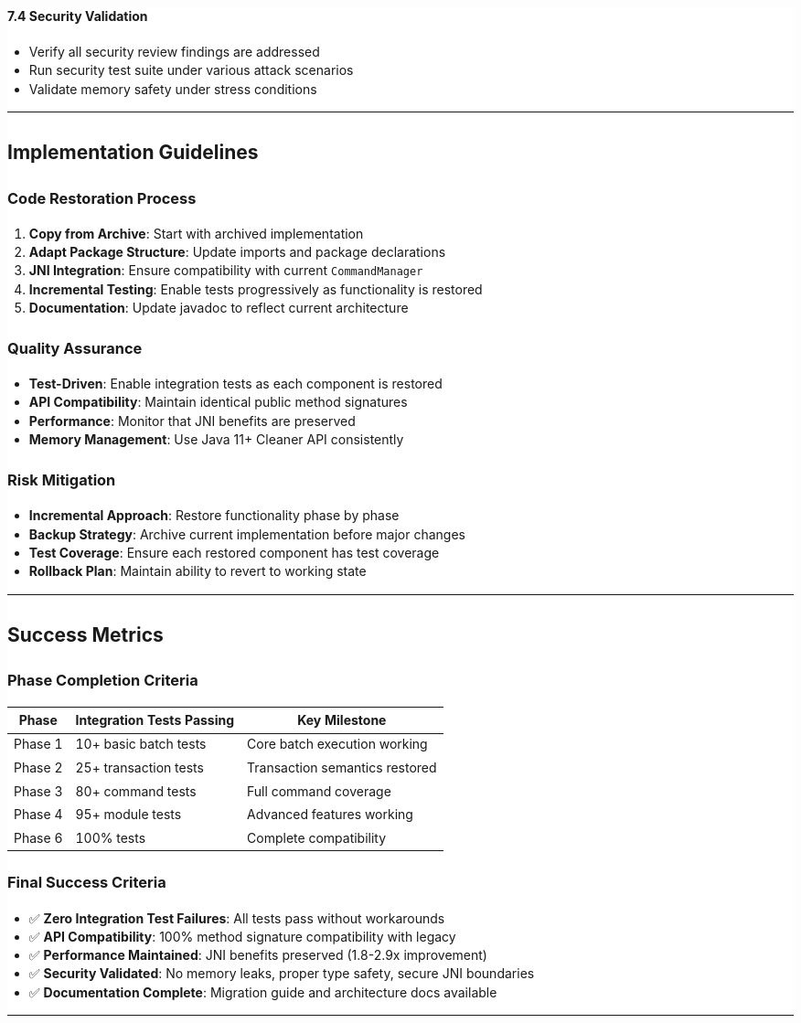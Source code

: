 #### 7.4 Security Validation
- Verify all security review findings are addressed
- Run security test suite under various attack scenarios
- Validate memory safety under stress conditions

---

## Implementation Guidelines

### Code Restoration Process
1. **Copy from Archive**: Start with archived implementation
2. **Adapt Package Structure**: Update imports and package declarations  
3. **JNI Integration**: Ensure compatibility with current `CommandManager`
4. **Incremental Testing**: Enable tests progressively as functionality is restored
5. **Documentation**: Update javadoc to reflect current architecture

### Quality Assurance
- **Test-Driven**: Enable integration tests as each component is restored
- **API Compatibility**: Maintain identical public method signatures
- **Performance**: Monitor that JNI benefits are preserved
- **Memory Management**: Use Java 11+ Cleaner API consistently

### Risk Mitigation
- **Incremental Approach**: Restore functionality phase by phase
- **Backup Strategy**: Archive current implementation before major changes
- **Test Coverage**: Ensure each restored component has test coverage
- **Rollback Plan**: Maintain ability to revert to working state

---

## Success Metrics

### Phase Completion Criteria

| Phase | Integration Tests Passing | Key Milestone |
|-------|---------------------------|---------------|
| Phase 1 | 10+ basic batch tests | Core batch execution working |
| Phase 2 | 25+ transaction tests | Transaction semantics restored |  
| Phase 3 | 80+ command tests | Full command coverage |
| Phase 4 | 95+ module tests | Advanced features working |
| Phase 6 | 100% tests | Complete compatibility |

### Final Success Criteria
- ✅ **Zero Integration Test Failures**: All tests pass without workarounds
- ✅ **API Compatibility**: 100% method signature compatibility with legacy
- ✅ **Performance Maintained**: JNI benefits preserved (1.8-2.9x improvement)
- ✅ **Security Validated**: No memory leaks, proper type safety, secure JNI boundaries
- ✅ **Documentation Complete**: Migration guide and architecture docs available

---